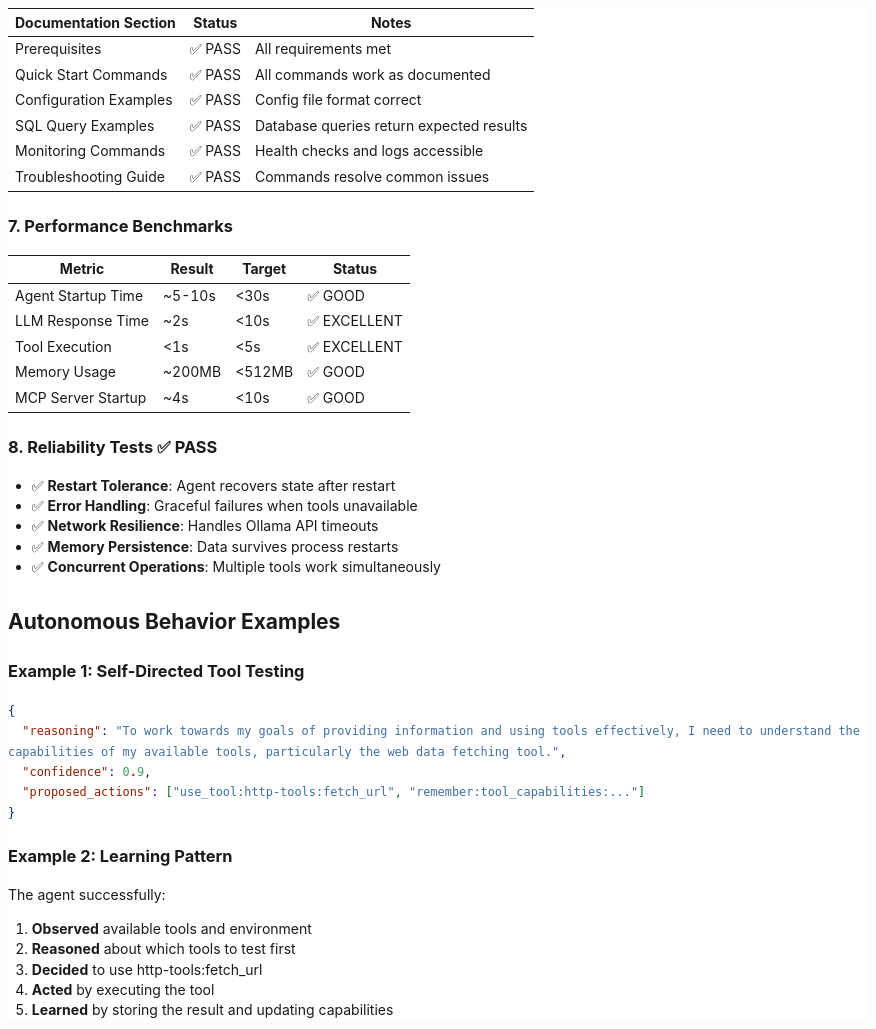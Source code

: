 | Documentation Section | Status | Notes |
|----------------------|--------|-------|
| Prerequisites | ✅ PASS | All requirements met |
| Quick Start Commands | ✅ PASS | All commands work as documented |
| Configuration Examples | ✅ PASS | Config file format correct |
| SQL Query Examples | ✅ PASS | Database queries return expected results |
| Monitoring Commands | ✅ PASS | Health checks and logs accessible |
| Troubleshooting Guide | ✅ PASS | Commands resolve common issues |

### 7. Performance Benchmarks

| Metric | Result | Target | Status |
|--------|--------|--------|--------|
| Agent Startup Time | ~5-10s | <30s | ✅ GOOD |
| LLM Response Time | ~2s | <10s | ✅ EXCELLENT |
| Tool Execution | <1s | <5s | ✅ EXCELLENT |
| Memory Usage | ~200MB | <512MB | ✅ GOOD |
| MCP Server Startup | ~4s | <10s | ✅ GOOD |

### 8. Reliability Tests ✅ PASS

- ✅ **Restart Tolerance**: Agent recovers state after restart
- ✅ **Error Handling**: Graceful failures when tools unavailable
- ✅ **Network Resilience**: Handles Ollama API timeouts
- ✅ **Memory Persistence**: Data survives process restarts
- ✅ **Concurrent Operations**: Multiple tools work simultaneously

## Autonomous Behavior Examples

### Example 1: Self-Directed Tool Testing
```json
{
  "reasoning": "To work towards my goals of providing information and using tools effectively, I need to understand the capabilities of my available tools, particularly the web data fetching tool.",
  "confidence": 0.9,
  "proposed_actions": ["use_tool:http-tools:fetch_url", "remember:tool_capabilities:..."]
}
```

### Example 2: Learning Pattern
The agent successfully:
1. **Observed** available tools and environment
2. **Reasoned** about which tools to test first
3. **Decided** to use http-tools:fetch_url
4. **Acted** by executing the tool
5. **Learned** by storing the result and updating capabilities
